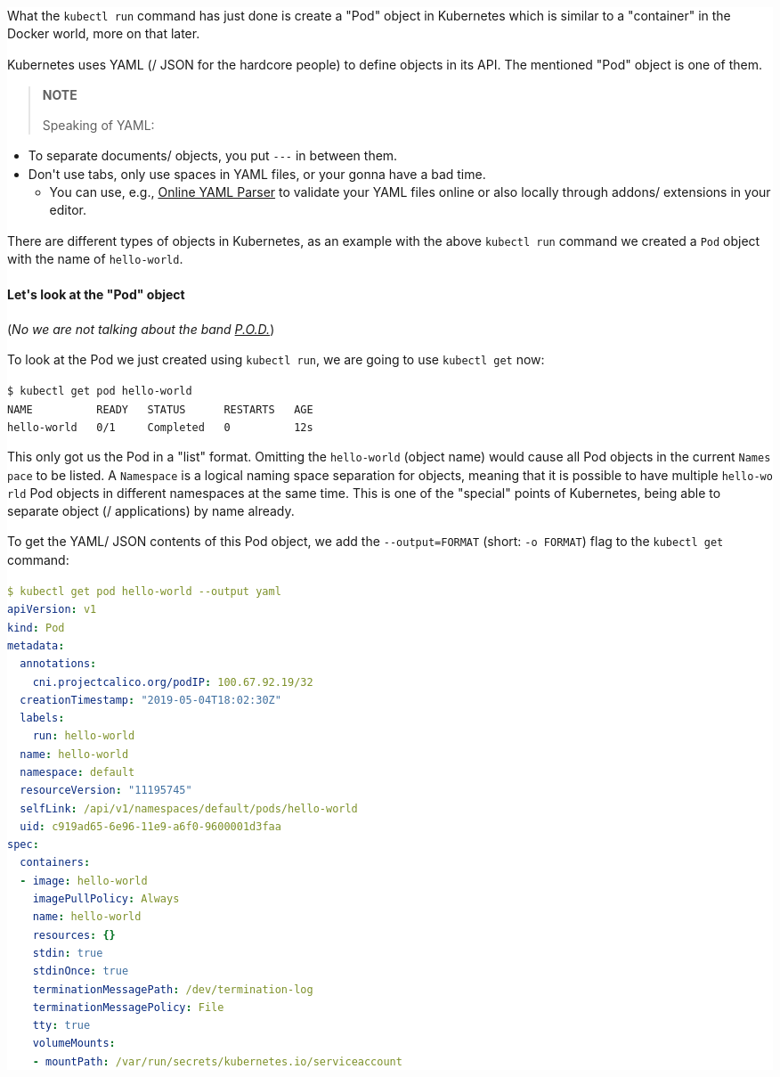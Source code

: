 What the `kubectl run` command has just done is create a "Pod" object in Kubernetes which is similar to a "container" in the Docker world, more on that later.

Kubernetes uses YAML (/ JSON for the hardcore people) to define objects in its API. The mentioned "Pod" object is one of them.

> **NOTE**
>
> Speaking of YAML:
>
* To separate documents/ objects, you put `---` in between them.
* Don't use tabs, only use spaces in YAML files, or your gonna have a bad time.
    * You can use, e.g., [Online YAML Parser](https://yaml-online-parser.appspot.com/) to validate your YAML files online or also locally through addons/ extensions in your editor.

There are different types of objects in Kubernetes, as an example with the above `kubectl run` command we created a `Pod` object with the name of `hello-world`.

#### Let's look at the "Pod" object

(_No we are not talking about the band [P.O.D.](https://en.wikipedia.org/wiki/P.O.D.)_)

To look at the Pod we just created using `kubectl run`, we are going to use `kubectl get` now:

```console
$ kubectl get pod hello-world
NAME          READY   STATUS      RESTARTS   AGE
hello-world   0/1     Completed   0          12s
```

This only got us the Pod in a "list" format. Omitting the `hello-world` (object name) would cause all Pod objects in the current `Namespace` to be listed.
A `Namespace` is a logical naming space separation for objects, meaning that it is possible to have multiple `hello-world` Pod objects in different namespaces at the same time.
This is one of the "special" points of Kubernetes, being able to separate object (/ applications) by name already.

To get the YAML/ JSON contents of this Pod object, we add the `--output=FORMAT` (short: `-o FORMAT`) flag to the `kubectl get` command:

```yaml
$ kubectl get pod hello-world --output yaml
apiVersion: v1
kind: Pod
metadata:
  annotations:
    cni.projectcalico.org/podIP: 100.67.92.19/32
  creationTimestamp: "2019-05-04T18:02:30Z"
  labels:
    run: hello-world
  name: hello-world
  namespace: default
  resourceVersion: "11195745"
  selfLink: /api/v1/namespaces/default/pods/hello-world
  uid: c919ad65-6e96-11e9-a6f0-9600001d3faa
spec:
  containers:
  - image: hello-world
    imagePullPolicy: Always
    name: hello-world
    resources: {}
    stdin: true
    stdinOnce: true
    terminationMessagePath: /dev/termination-log
    terminationMessagePolicy: File
    tty: true
    volumeMounts:
    - mountPath: /var/run/secrets/kubernetes.io/serviceaccount
```
